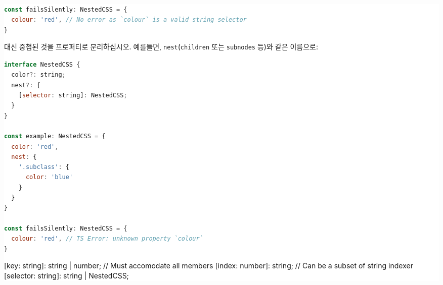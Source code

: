 ```js
const failsSilently: NestedCSS = {
  colour: 'red', // No error as `colour` is a valid string selector
}
```

대신 중첩된 것을 프로퍼티로 분리하십시오. 예를들면, `nest`(`children` 또는 `subnodes` 등)와 같은 이름으로:

```js
interface NestedCSS {
  color?: string;
  nest?: {
    [selector: string]: NestedCSS;
  }
}

const example: NestedCSS = {
  color: 'red',
  nest: {
    '.subclass': {
      color: 'blue'
    }
  }
}

const failsSilently: NestedCSS = {
  colour: 'red', // TS Error: unknown property `colour`
}
```


  [key:string]: number
  [key:string]: number
  [key:string]: number
  [key: string]: string | number; // Must accomodate all members
  [index: number]: string; // Can be a subset of string indexer
  [selector: string]: string | NestedCSS;